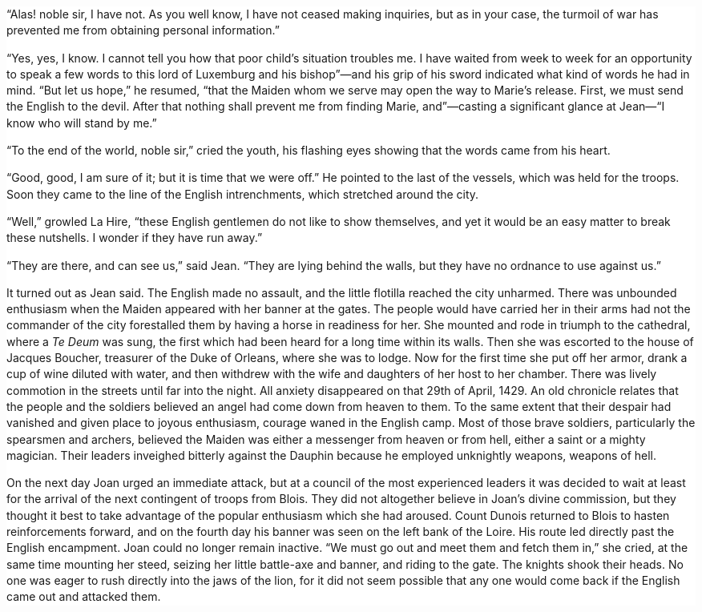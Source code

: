 “Alas! noble sir, I have not. As you well know, I have not ceased making
inquiries, but as in your case, the turmoil of war has prevented me from
obtaining personal information.”

“Yes, yes, I know. I cannot tell you how that poor child’s situation
troubles me. I have waited from week to week for an opportunity to speak
a few words to this lord of Luxemburg and his bishop”—and his grip of
his sword indicated what kind of words he had in mind. “But let us
hope,” he resumed, “that the Maiden whom we serve may open the way to
Marie’s release. First, we must send the English to the devil. After
that nothing shall prevent me from finding Marie, and”—casting a
significant glance at Jean—“I know who will stand by me.”

“To the end of the world, noble sir,” cried the youth, his flashing eyes
showing that the words came from his heart.

“Good, good, I am sure of it; but it is time that we were off.” He
pointed to the last of the vessels, which was held for the troops. Soon
they came to the line of the English intrenchments, which stretched
around the city.

“Well,” growled La Hire, “these English gentlemen do not like to show
themselves, and yet it would be an easy matter to break these nutshells.
I wonder if they have run away.”

“They are there, and can see us,” said Jean. “They are lying behind the
walls, but they have no ordnance to use against us.”

It turned out as Jean said. The English made no assault, and the little
flotilla reached the city unharmed. There was unbounded enthusiasm when
the Maiden appeared with her banner at the gates. The people would have
carried her in their arms had not the commander of the city forestalled
them by having a horse in readiness for her. She mounted and rode in
triumph to the cathedral, where a _Te Deum_ was sung, the first which
had been heard for a long time within its walls. Then she was escorted
to the house of Jacques Boucher, treasurer of the Duke of Orleans, where
she was to lodge. Now for the first time she put off her armor, drank a
cup of wine diluted with water, and then withdrew with the wife and
daughters of her host to her chamber. There was lively commotion in the
streets until far into the night. All anxiety disappeared on that 29th
of April, 1429. An old chronicle relates that the people and the
soldiers believed an angel had come down from heaven to them. To the
same extent that their despair had vanished and given place to joyous
enthusiasm, courage waned in the English camp. Most of those brave
soldiers, particularly the spearsmen and archers, believed the Maiden
was either a messenger from heaven or from hell, either a saint or a
mighty magician. Their leaders inveighed bitterly against the Dauphin
because he employed unknightly weapons, weapons of hell.

On the next day Joan urged an immediate attack, but at a council of the
most experienced leaders it was decided to wait at least for the arrival
of the next contingent of troops from Blois. They did not altogether
believe in Joan’s divine commission, but they thought it best to take
advantage of the popular enthusiasm which she had aroused. Count Dunois
returned to Blois to hasten reinforcements forward, and on the fourth
day his banner was seen on the left bank of the Loire. His route led
directly past the English encampment. Joan could no longer remain
inactive. “We must go out and meet them and fetch them in,” she cried,
at the same time mounting her steed, seizing her little battle-axe and
banner, and riding to the gate. The knights shook their heads. No one
was eager to rush directly into the jaws of the lion, for it did not
seem possible that any one would come back if the English came out and
attacked them.
